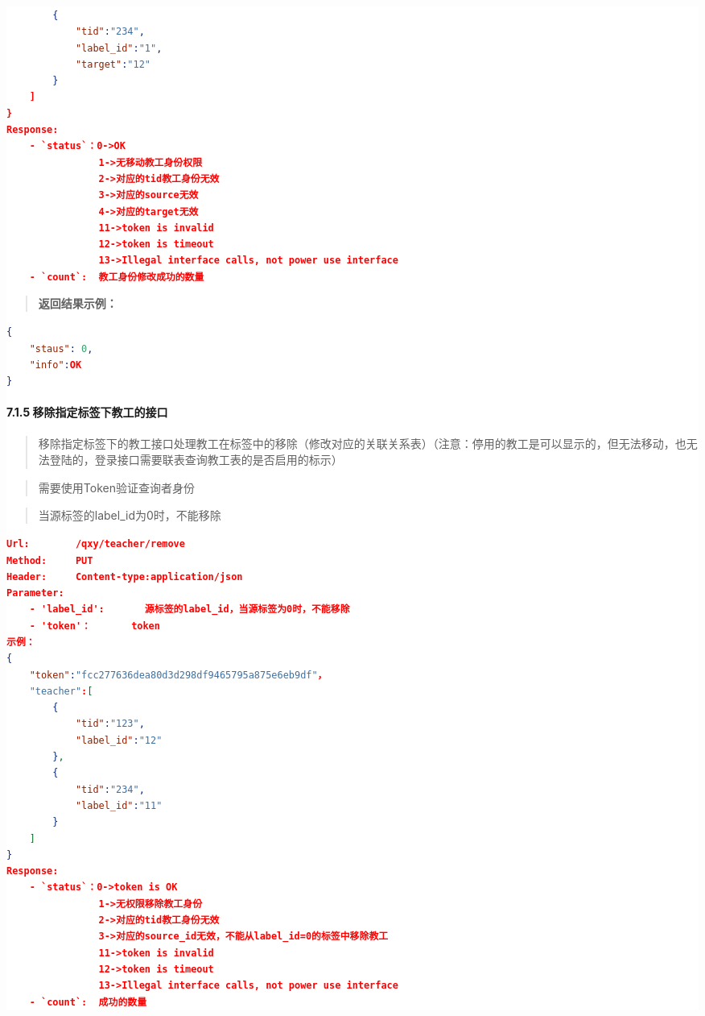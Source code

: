 ``` json
	    {
	        "tid":"234",
	        "label_id":"1",
	        "target":"12"
	    }
    ]
}
Response:
    - `status`：0->OK 
                1->无移动教工身份权限
                2->对应的tid教工身份无效
                3->对应的source无效
                4->对应的target无效
                11->token is invalid
                12->token is timeout
                13->Illegal interface calls, not power use interface
    - `count`:  教工身份修改成功的数量
```
> **返回结果示例：**

``` json
{
    "staus": 0,
    "info":OK
}
```


#### 7.1.5 移除指定标签下教工的接口
> 移除指定标签下的教工接口处理教工在标签中的移除（修改对应的关联关系表）（注意：停用的教工是可以显示的，但无法移动，也无法登陆的，登录接口需要联表查询教工表的是否启用的标示）

> 需要使用Token验证查询者身份

>当源标签的label_id为0时，不能移除

``` json
Url:        /qxy/teacher/remove
Method:     PUT
Header:     Content-type:application/json
Parameter:
    - 'label_id':       源标签的label_id，当源标签为0时，不能移除
    - 'token'：       token
示例：
{
    "token":"fcc277636dea80d3d298df9465795a875e6eb9df"，
    "teacher":[
	    {
	        "tid":"123",
	        "label_id":"12"
	    },
	    {
	        "tid":"234",
	        "label_id":"11"
	    }
    ]
}
Response:
    - `status`：0->token is OK 
                1->无权限移除教工身份
                2->对应的tid教工身份无效
                3->对应的source_id无效，不能从label_id=0的标签中移除教工
                11->token is invalid
                12->token is timeout
                13->Illegal interface calls, not power use interface
    - `count`:  成功的数量
```